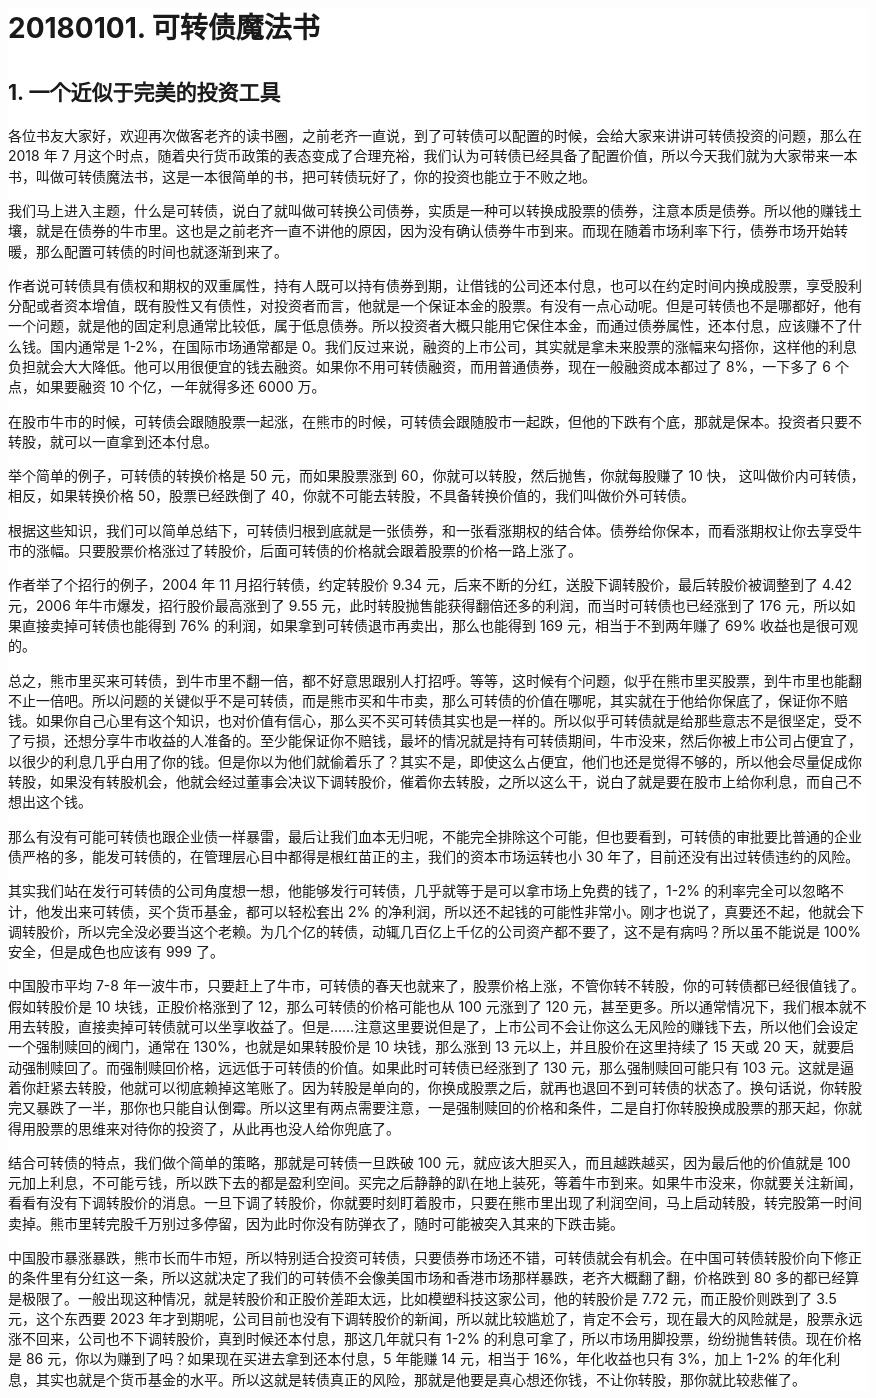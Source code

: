 # 20180101. 可转债魔法书

## 1. 一个近似于完美的投资工具

各位书友大家好，欢迎再次做客老齐的读书圈，之前老齐一直说，到了可转债可以配置的时候，会给大家来讲讲可转债投资的问题，那么在 2018 年 7 月这个时点，随着央行货币政策的表态变成了合理充裕，我们认为可转债已经具备了配置价值，所以今天我们就为大家带来一本书，叫做可转债魔法书，这是一本很简单的书，把可转债玩好了，你的投资也能立于不败之地。

我们马上进入主题，什么是可转债，说白了就叫做可转换公司债券，实质是一种可以转换成股票的债券，注意本质是债券。所以他的赚钱土壤，就是在债券的牛市里。这也是之前老齐一直不讲他的原因，因为没有确认债券牛市到来。而现在随着市场利率下行，债券市场开始转暖，那么配置可转债的时间也就逐渐到来了。

作者说可转债具有债权和期权的双重属性，持有人既可以持有债券到期，让借钱的公司还本付息，也可以在约定时间内换成股票，享受股利分配或者资本增值，既有股性又有债性，对投资者而言，他就是一个保证本金的股票。有没有一点心动呢。但是可转债也不是哪都好，他有一个问题，就是他的固定利息通常比较低，属于低息债券。所以投资者大概只能用它保住本金，而通过债券属性，还本付息，应该赚不了什么钱。国内通常是 1-2%，在国际市场通常都是 0。我们反过来说，融资的上市公司，其实就是拿未来股票的涨幅来勾搭你，这样他的利息负担就会大大降低。他可以用很便宜的钱去融资。如果你不用可转债融资，而用普通债券，现在一般融资成本都过了 8%，一下多了 6 个点，如果要融资 10 个亿，一年就得多还 6000 万。

在股市牛市的时候，可转债会跟随股票一起涨，在熊市的时候，可转债会跟随股市一起跌，但他的下跌有个底，那就是保本。投资者只要不转股，就可以一直拿到还本付息。

举个简单的例子，可转债的转换价格是 50 元，而如果股票涨到 60，你就可以转股，然后抛售，你就每股赚了 10 快， 这叫做价内可转债，相反，如果转换价格 50，股票已经跌倒了 40，你就不可能去转股，不具备转换价值的，我们叫做价外可转债。

根据这些知识，我们可以简单总结下，可转债归根到底就是一张债券，和一张看涨期权的结合体。债券给你保本，而看涨期权让你去享受牛市的涨幅。只要股票价格涨过了转股价，后面可转债的价格就会跟着股票的价格一路上涨了。

作者举了个招行的例子，2004 年 11 月招行转债，约定转股价 9.34 元，后来不断的分红，送股下调转股价，最后转股价被调整到了 4.42 元，2006 年牛市爆发，招行股价最高涨到了 9.55 元，此时转股抛售能获得翻倍还多的利润，而当时可转债也已经涨到了 176 元，所以如果直接卖掉可转债也能得到 76% 的利润，如果拿到可转债退市再卖出，那么也能得到 169 元，相当于不到两年赚了 69% 收益也是很可观的。

总之，熊市里买来可转债，到牛市里不翻一倍，都不好意思跟别人打招呼。等等，这时候有个问题，似乎在熊市里买股票，到牛市里也能翻不止一倍吧。所以问题的关键似乎不是可转债，而是熊市买和牛市卖，那么可转债的价值在哪呢，其实就在于他给你保底了，保证你不赔钱。如果你自己心里有这个知识，也对价值有信心，那么买不买可转债其实也是一样的。所以似乎可转债就是给那些意志不是很坚定，受不了亏损，还想分享牛市收益的人准备的。至少能保证你不赔钱，最坏的情况就是持有可转债期间，牛市没来，然后你被上市公司占便宜了，以很少的利息几乎白用了你的钱。但是你以为他们就偷着乐了？其实不是，即使这么占便宜，他们也还是觉得不够的，所以他会尽量促成你转股，如果没有转股机会，他就会经过董事会决议下调转股价，催着你去转股，之所以这么干，说白了就是要在股市上给你利息，而自己不想出这个钱。

那么有没有可能可转债也跟企业债一样暴雷，最后让我们血本无归呢，不能完全排除这个可能，但也要看到，可转债的审批要比普通的企业债严格的多，能发可转债的，在管理层心目中都得是根红苗正的主，我们的资本市场运转也小 30 年了，目前还没有出过转债违约的风险。

其实我们站在发行可转债的公司角度想一想，他能够发行可转债，几乎就等于是可以拿市场上免费的钱了，1-2% 的利率完全可以忽略不计，他发出来可转债，买个货币基金，都可以轻松套出 2% 的净利润，所以还不起钱的可能性非常小。刚才也说了，真要还不起，他就会下调转股价，所以完全没必要当这个老赖。为几个亿的转债，动辄几百亿上千亿的公司资产都不要了，这不是有病吗？所以虽不能说是 100% 安全，但是成色也应该有 999 了。

中国股市平均 7-8 年一波牛市，只要赶上了牛市，可转债的春天也就来了，股票价格上涨，不管你转不转股，你的可转债都已经很值钱了。假如转股价是 10 块钱，正股价格涨到了 12，那么可转债的价格可能也从 100 元涨到了 120 元，甚至更多。所以通常情况下，我们根本就不用去转股，直接卖掉可转债就可以坐享收益了。但是……注意这里要说但是了，上市公司不会让你这么无风险的赚钱下去，所以他们会设定一个强制赎回的阀门，通常在 130%，也就是如果转股价是 10 块钱，那么涨到 13 元以上，并且股价在这里持续了 15 天或 20 天，就要启动强制赎回了。而强制赎回价格，远远低于可转债的价值。如果此时可转债已经涨到了 130 元，那么强制赎回可能只有 103 元。这就是逼着你赶紧去转股，他就可以彻底赖掉这笔账了。因为转股是单向的，你换成股票之后，就再也退回不到可转债的状态了。换句话说，你转股完又暴跌了一半，那你也只能自认倒霉。所以这里有两点需要注意，一是强制赎回的价格和条件，二是自打你转股换成股票的那天起，你就得用股票的思维来对待你的投资了，从此再也没人给你兜底了。

结合可转债的特点，我们做个简单的策略，那就是可转债一旦跌破 100 元，就应该大胆买入，而且越跌越买，因为最后他的价值就是 100 元加上利息，不可能亏钱，所以跌下去的都是盈利空间。买完之后静静的趴在地上装死，等着牛市到来。如果牛市没来，你就要关注新闻，看看有没有下调转股价的消息。一旦下调了转股价，你就要时刻盯着股市，只要在熊市里出现了利润空间，马上启动转股，转完股第一时间卖掉。熊市里转完股千万别过多停留，因为此时你没有防弹衣了，随时可能被突入其来的下跌击毙。

中国股市暴涨暴跌，熊市长而牛市短，所以特别适合投资可转债，只要债券市场还不错，可转债就会有机会。在中国可转债转股价向下修正的条件里有分红这一条，所以这就决定了我们的可转债不会像美国市场和香港市场那样暴跌，老齐大概翻了翻，价格跌到 80 多的都已经算是极限了。一般出现这种情况，就是转股价和正股价差距太远，比如模塑科技这家公司，他的转股价是 7.72 元，而正股价则跌到了 3.5 元，这个东西要 2023 年才到期呢，公司目前也没有下调转股价的新闻，所以就比较尴尬了，肯定不会亏，现在最大的风险就是，股票永远涨不回来，公司也不下调转股价，真到时候还本付息，那这几年就只有 1-2% 的利息可拿了，所以市场用脚投票，纷纷抛售转债。现在价格是 86 元，你以为赚到了吗？如果现在买进去拿到还本付息，5 年能赚 14 元，相当于 16%，年化收益也只有 3%，加上 1-2% 的年化利息，其实也就是个货币基金的水平。所以这就是转债真正的风险，那就是他要是真心想还你钱，不让你转股，那你就比较悲催了。
